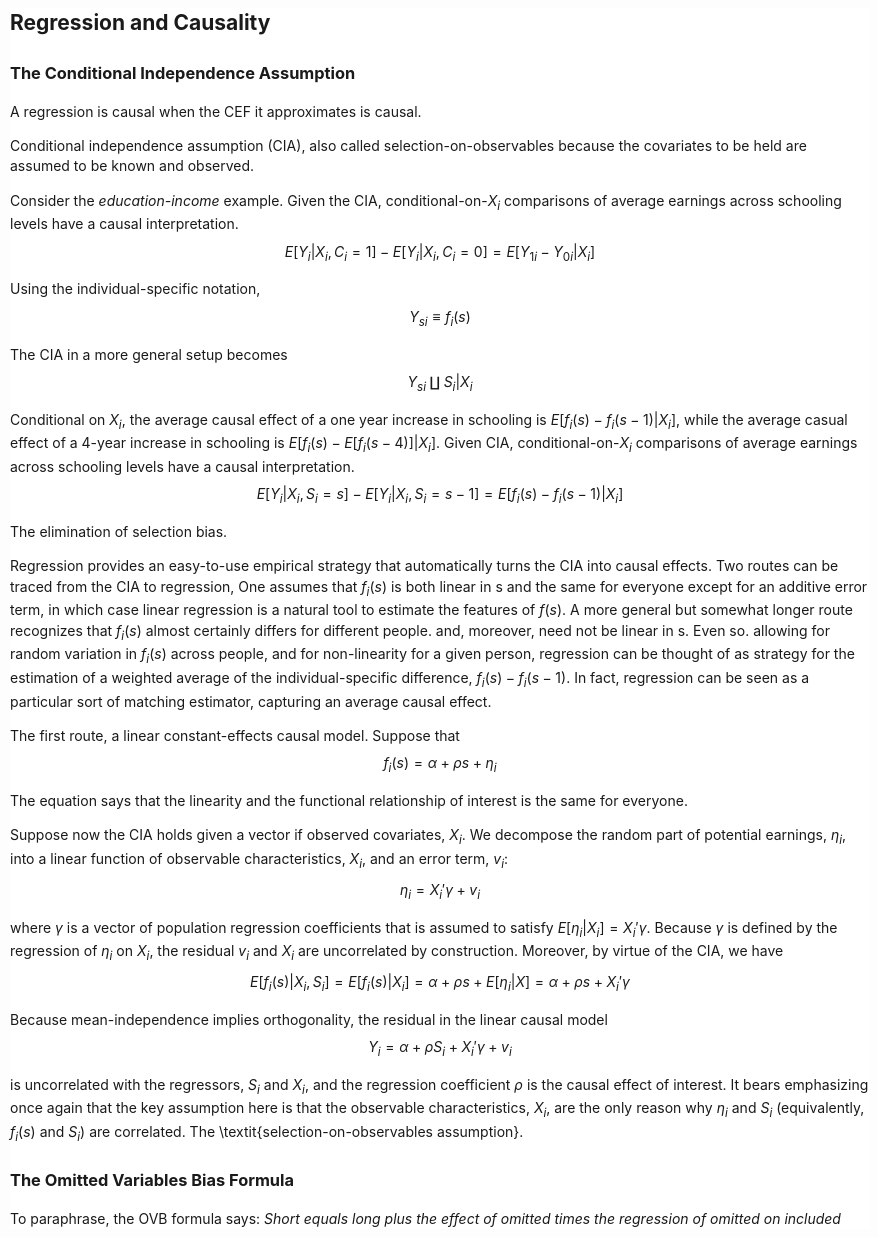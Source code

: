 ## Regression and Causality
### The Conditional Independence Assumption
A regression is causal when the CEF it approximates is causal.

Conditional independence assumption (CIA), also called selection-on-observables because the covariates to be held are assumed to be known and observed.

Consider the *education-income* example. Given the CIA, conditional-on-$X_i$ comparisons of average earnings across schooling levels have a causal interpretation. $$E[Y_i|X_i,C_i=1]-E[Y_i|X_i,C_i=0]=E[Y_{1i}-Y_{0i}|X_i]$$

Using the individual-specific notation, $$Y_{si}\equiv f_i(s)$$

The CIA in a more general setup becomes $$Y_{si}\amalg S_i|X_i$$

Conditional on $X_i$, the average causal effect of a one year increase in schooling is $E[f_i(s)-f_i(s-1)|X_i]$, while the average casual effect of a 4-year increase in schooling is $E[f_i(s)-E[f_i(s-4)]|X_i]$. Given CIA, conditional-on-$X_i$ comparisons of average earnings across schooling levels have a causal interpretation.$$E[Y_i|X_i,S_i=s]-E[Y_i|X_i,S_i=s-1]=E[f_i(s)-f_i(s-1)|X_i]$$

The elimination of selection bias.

Regression provides an easy-to-use empirical strategy that automatically turns the CIA into causal effects. Two routes can be traced from the CIA to regression, One assumes that $f_i(s)$ is both linear in s and the same for everyone except for an additive error term, in which case linear regression is a natural tool to estimate the features of $f(s)$. A more general but somewhat longer route recognizes that $f_i(s)$ almost certainly differs for different people. and, moreover, need not be linear in s. Even so. allowing for random variation in $f_i(s)$ across people, and for non-linearity for a given person, regression can be thought of as strategy for the estimation of a weighted average of the individual-specific difference, $f_i(s) - f_i(s - 1)$. In fact, regression can be seen as a particular sort of matching estimator, capturing an average causal effect.

The first route, a linear constant-effects causal model. Suppose that $$f_i(s)=\alpha+\rho s+\eta_i$$

The equation says that the linearity and the functional relationship of interest is the same for everyone.

Suppose now the CIA holds given a vector if observed covariates, $X_i$. We decompose the random part of potential earnings, $\eta_i$, into a linear function of observable characteristics, $X_i$, and an error term, $v_i$: $$\eta_i=X_i'\gamma+v_i$$

where $\gamma$ is a vector of population regression coefficients that is assumed to satisfy $E[\eta_i|X_i]=X_i'\gamma$. Because $\gamma$ is defined by the regression of $\eta_i$ on $X_i$, the residual $v_i$ and $X_i$ are uncorrelated by construction. Moreover, by virtue of the CIA, we have $$E[f_i(s)|X_i,S_i]=E[f_i(s)|X_i]=\alpha+\rho s+E[\eta_i|X]=\alpha+\rho s+X_i'\gamma$$

Because mean-independence implies orthogonality, the residual in the linear causal model $$Y_i=\alpha+\rho S_i+X_i'\gamma+v_i$$

is uncorrelated with the regressors, $S_i$ and $X_i$, and the regression coefficient $\rho$ is the causal effect of interest. It bears emphasizing once again that the key assumption here is that the observable characteristics, $X_i$, are the only reason why $\eta_i$ and $S_i$ (equivalently, $f_i(s)$ and $S_i$) are correlated. The \textit{selection-on-observables assumption}.

### The Omitted Variables Bias Formula
To paraphrase, the OVB formula says: *Short equals long plus the effect of omitted times the regression of omitted on included*
